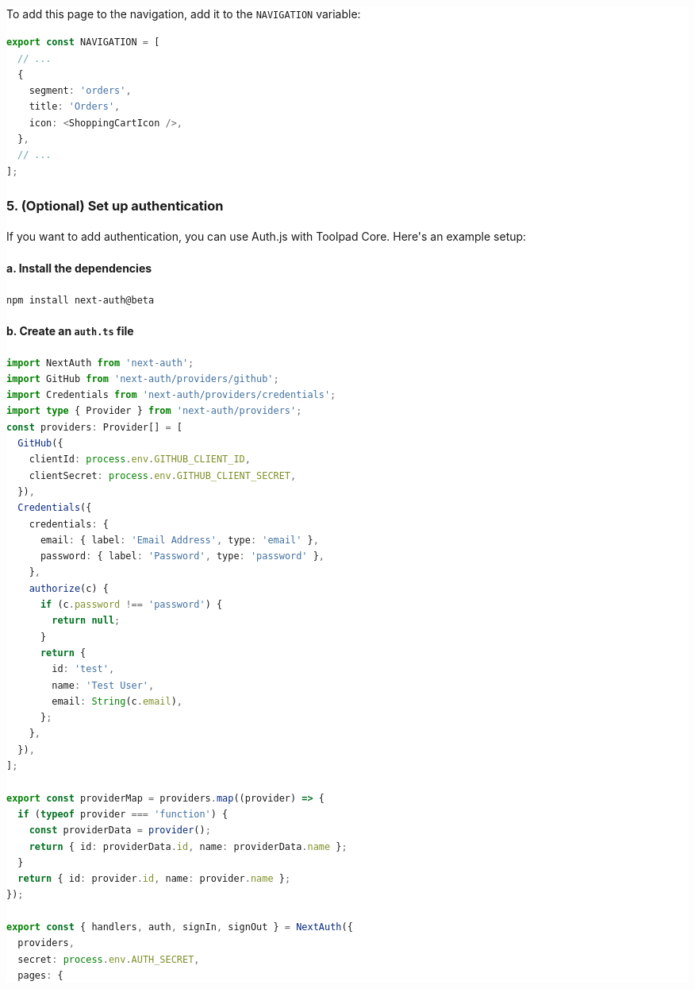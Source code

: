 To add this page to the navigation, add it to the `NAVIGATION` variable:

```ts title="app/layout.tsx"
export const NAVIGATION = [
  // ...
  {
    segment: 'orders',
    title: 'Orders',
    icon: <ShoppingCartIcon />,
  },
  // ...
];
```

### 5. (Optional) Set up authentication

If you want to add authentication, you can use Auth.js with Toolpad Core. Here's an example setup:

#### a. Install the dependencies

```bash
npm install next-auth@beta
```

#### b. Create an `auth.ts` file

```ts title="auth.ts"
import NextAuth from 'next-auth';
import GitHub from 'next-auth/providers/github';
import Credentials from 'next-auth/providers/credentials';
import type { Provider } from 'next-auth/providers';
const providers: Provider[] = [
  GitHub({
    clientId: process.env.GITHUB_CLIENT_ID,
    clientSecret: process.env.GITHUB_CLIENT_SECRET,
  }),
  Credentials({
    credentials: {
      email: { label: 'Email Address', type: 'email' },
      password: { label: 'Password', type: 'password' },
    },
    authorize(c) {
      if (c.password !== 'password') {
        return null;
      }
      return {
        id: 'test',
        name: 'Test User',
        email: String(c.email),
      };
    },
  }),
];

export const providerMap = providers.map((provider) => {
  if (typeof provider === 'function') {
    const providerData = provider();
    return { id: providerData.id, name: providerData.name };
  }
  return { id: provider.id, name: provider.name };
});

export const { handlers, auth, signIn, signOut } = NextAuth({
  providers,
  secret: process.env.AUTH_SECRET,
  pages: {
```